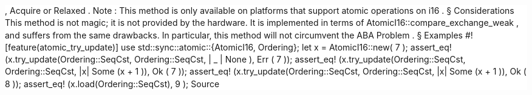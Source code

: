 ,
Acquire
or
Relaxed
.
Note
: This method is only available on platforms that support atomic operations on
i16
.
§
Considerations
This method is not magic; it is not provided by the hardware.
It is implemented in terms of
AtomicI16::compare_exchange_weak
,
and suffers from the same drawbacks.
In particular, this method will not circumvent the
ABA Problem
.
§
Examples
#![feature(atomic_try_update)]
use
std::sync::atomic::{AtomicI16, Ordering};
let
x = AtomicI16::new(
7
);
assert_eq!
(x.try_update(Ordering::SeqCst, Ordering::SeqCst, |
_
|
None
),
Err
(
7
));
assert_eq!
(x.try_update(Ordering::SeqCst, Ordering::SeqCst, |x|
Some
(x +
1
)),
Ok
(
7
));
assert_eq!
(x.try_update(Ordering::SeqCst, Ordering::SeqCst, |x|
Some
(x +
1
)),
Ok
(
8
));
assert_eq!
(x.load(Ordering::SeqCst),
9
);
Source